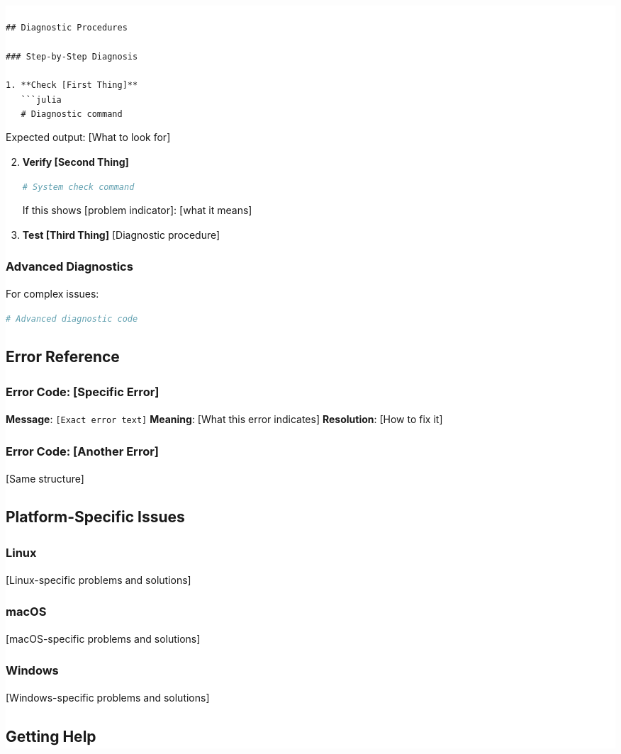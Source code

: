 ```

## Diagnostic Procedures

### Step-by-Step Diagnosis

1. **Check [First Thing]**
   ```julia
   # Diagnostic command
   ```
   Expected output: [What to look for]

2. **Verify [Second Thing]**
   ```bash
   # System check command
   ```
   If this shows [problem indicator]: [what it means]

3. **Test [Third Thing]**
   [Diagnostic procedure]

### Advanced Diagnostics

For complex issues:

```julia
# Advanced diagnostic code
```

## Error Reference

### Error Code: [Specific Error]
**Message**: `[Exact error text]`
**Meaning**: [What this error indicates]
**Resolution**: [How to fix it]

### Error Code: [Another Error]
[Same structure]

## Platform-Specific Issues

### Linux
[Linux-specific problems and solutions]

### macOS
[macOS-specific problems and solutions]

### Windows
[Windows-specific problems and solutions]

## Getting Help
